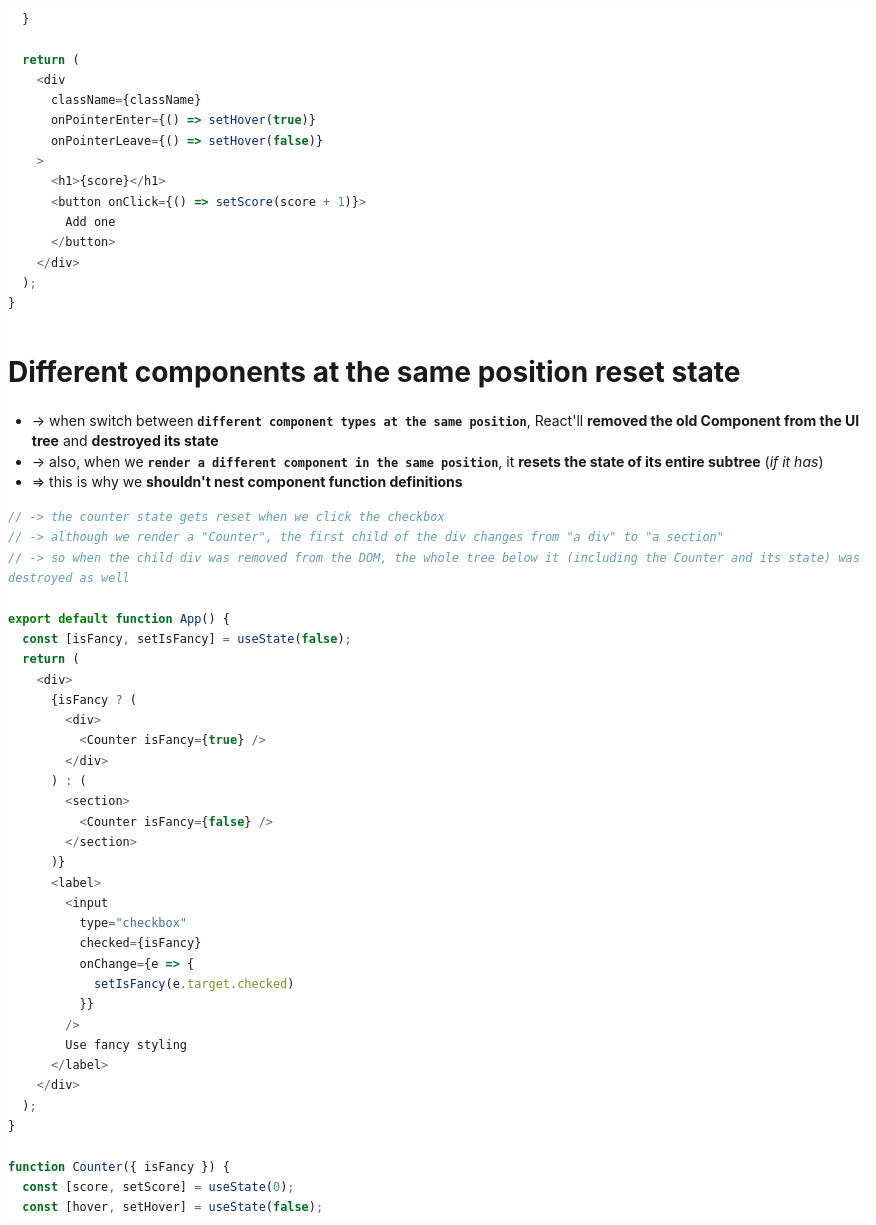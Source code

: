 ```js
  }

  return (
    <div
      className={className}
      onPointerEnter={() => setHover(true)}
      onPointerLeave={() => setHover(false)}
    >
      <h1>{score}</h1>
      <button onClick={() => setScore(score + 1)}>
        Add one
      </button>
    </div>
  );
}
```

# Different components at the same position reset state
* -> when switch between **`different component types at the same position`**, React'll **removed the old Component from the UI tree** and **destroyed its state**
* -> also, when we **`render a different component in the same position`**, it **resets the state of its entire subtree** (_if it has_)
* => this is why we **shouldn't nest component function definitions**

```js
// -> the counter state gets reset when we click the checkbox
// -> although we render a "Counter", the first child of the div changes from "a div" to "a section"
// -> so when the child div was removed from the DOM, the whole tree below it (including the Counter and its state) was destroyed as well

export default function App() {
  const [isFancy, setIsFancy] = useState(false);
  return (
    <div>
      {isFancy ? (
        <div>
          <Counter isFancy={true} /> 
        </div>
      ) : (
        <section>
          <Counter isFancy={false} />
        </section>
      )}
      <label>
        <input
          type="checkbox"
          checked={isFancy}
          onChange={e => {
            setIsFancy(e.target.checked)
          }}
        />
        Use fancy styling
      </label>
    </div>
  );
}

function Counter({ isFancy }) {
  const [score, setScore] = useState(0);
  const [hover, setHover] = useState(false);

```